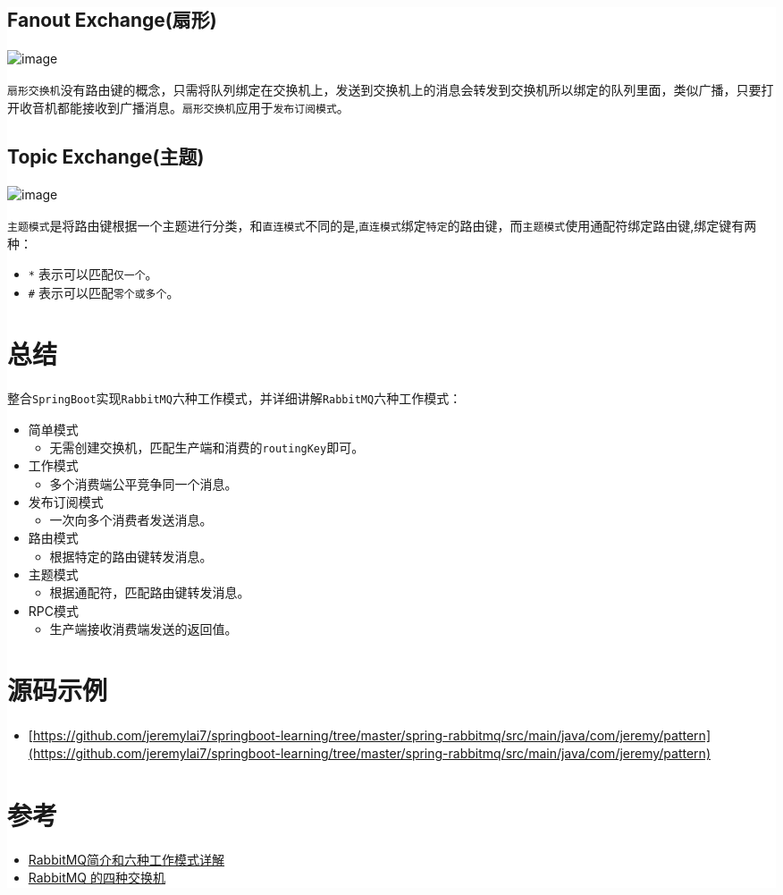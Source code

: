## Fanout Exchange(扇形)

![image](https://user-images.githubusercontent.com/11553237/181468897-31bb1d42-fc1f-47a0-902b-75f64d82f50c.png)

`扇形交换机`没有路由键的概念，只需将队列绑定在交换机上，发送到交换机上的消息会转发到交换机所以绑定的队列里面，类似广播，只要打开收音机都能接收到广播消息。`扇形交换机`应用于`发布订阅模式`。

## Topic Exchange(主题)

![image](https://user-images.githubusercontent.com/11553237/181468940-295efa1c-bf10-40ee-8ee2-e55349b2e68d.png)

`主题模式`是将路由键根据一个主题进行分类，和`直连模式`不同的是,`直连模式`绑定`特定`的路由键，而`主题模式`使用通配符绑定路由键,绑定键有两种：
* `*` 表示可以匹配`仅一个`。
* `#` 表示可以匹配`零个或多个`。


# 总结

整合`SpringBoot`实现`RabbitMQ`六种工作模式，并详细讲解`RabbitMQ`六种工作模式：
* 简单模式 
  * 无需创建交换机，匹配生产端和消费的`routingKey`即可。
* 工作模式 
  * 多个消费端公平竞争同一个消息。
* 发布订阅模式 
  * 一次向多个消费者发送消息。
* 路由模式
  * 根据特定的路由键转发消息。
* 主题模式
  * 根据通配符，匹配路由键转发消息。
* RPC模式
  * 生产端接收消费端发送的返回值。 
  
# 源码示例

* [https://github.com/jeremylai7/springboot-learning/tree/master/spring-rabbitmq/src/main/java/com/jeremy/pattern](https://github.com/jeremylai7/springboot-learning/tree/master/spring-rabbitmq/src/main/java/com/jeremy/pattern)

# 参考

* [RabbitMQ简介和六种工作模式详解](https://www.cnblogs.com/Leo_wl/p/15507961.html)
* [RabbitMQ 的四种交换机](https://www.cnblogs.com/zhaosq/p/13986350.html)
